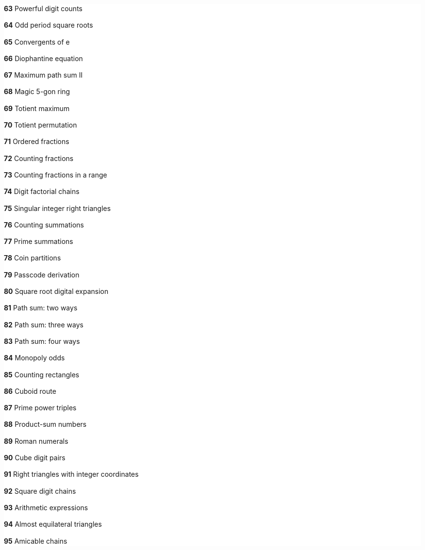 **63**  Powerful digit counts

**64**  Odd period square roots

**65**  Convergents of e

**66**  Diophantine equation

**67**  Maximum path sum II

**68**  Magic 5-gon ring

**69**  Totient maximum

**70**  Totient permutation

**71**  Ordered fractions

**72**  Counting fractions

**73**  Counting fractions in a range

**74**  Digit factorial chains

**75**  Singular integer right triangles

**76**  Counting summations

**77**  Prime summations

**78**  Coin partitions

**79**  Passcode derivation

**80**  Square root digital expansion

**81**  Path sum: two ways

**82**  Path sum: three ways

**83**  Path sum: four ways

**84**  Monopoly odds

**85**  Counting rectangles

**86**  Cuboid route

**87**  Prime power triples

**88**  Product-sum numbers

**89**  Roman numerals

**90**  Cube digit pairs

**91**  Right triangles with integer coordinates

**92**  Square digit chains

**93**  Arithmetic expressions

**94**  Almost equilateral triangles

**95**  Amicable chains
